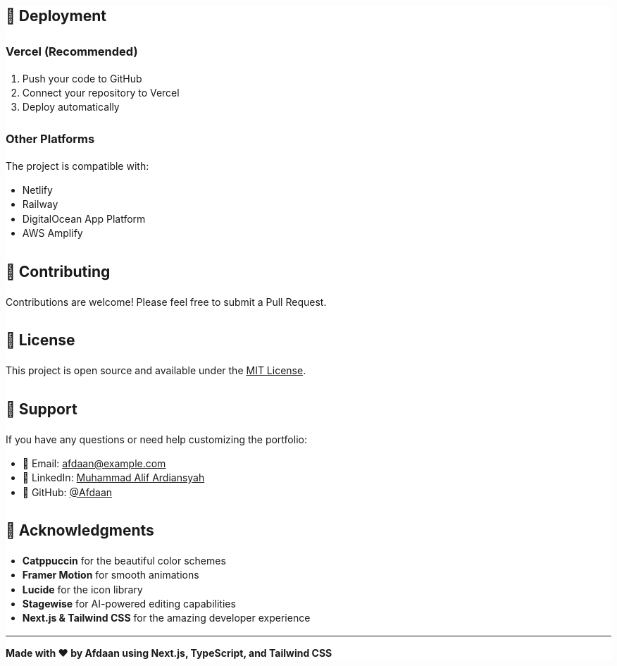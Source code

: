 ## 🚀 Deployment

### Vercel (Recommended)
1. Push your code to GitHub
2. Connect your repository to Vercel
3. Deploy automatically

### Other Platforms
The project is compatible with:
- Netlify
- Railway
- DigitalOcean App Platform
- AWS Amplify

## 🤝 Contributing

Contributions are welcome! Please feel free to submit a Pull Request.

## 📄 License

This project is open source and available under the [MIT License](LICENSE).

## 💬 Support

If you have any questions or need help customizing the portfolio:

- 📧 Email: afdaan@example.com
- 💼 LinkedIn: [Muhammad Alif Ardiansyah](https://www.linkedin.com/in/muhammad-alif-ardiansyah/)
- 🐙 GitHub: [@Afdaan](https://github.com/Afdaan)

## 🎉 Acknowledgments

- **Catppuccin** for the beautiful color schemes
- **Framer Motion** for smooth animations
- **Lucide** for the icon library
- **Stagewise** for AI-powered editing capabilities
- **Next.js & Tailwind CSS** for the amazing developer experience

---

**Made with ❤️ by Afdaan using Next.js, TypeScript, and Tailwind CSS**

